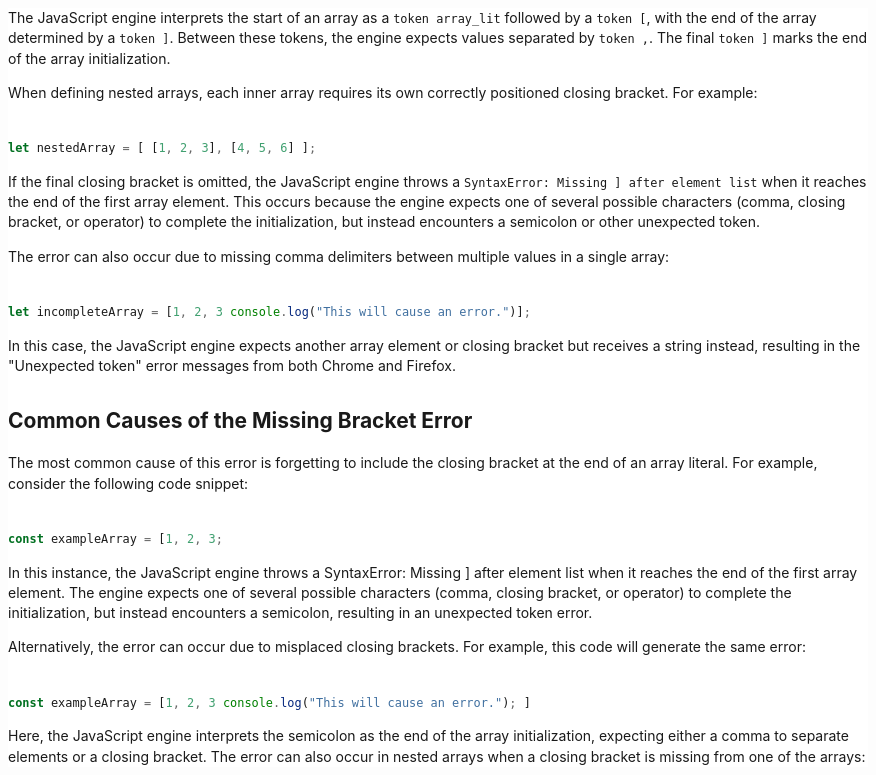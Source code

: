 The JavaScript engine interprets the start of an array as a `token array_lit` followed by a `token [`, with the end of the array determined by a `token ]`. Between these tokens, the engine expects values separated by `token ,`. The final `token ]` marks the end of the array initialization.

When defining nested arrays, each inner array requires its own correctly positioned closing bracket. For example:

```javascript

let nestedArray = [ [1, 2, 3], [4, 5, 6] ];

```

If the final closing bracket is omitted, the JavaScript engine throws a `SyntaxError: Missing ] after element list` when it reaches the end of the first array element. This occurs because the engine expects one of several possible characters (comma, closing bracket, or operator) to complete the initialization, but instead encounters a semicolon or other unexpected token.

The error can also occur due to missing comma delimiters between multiple values in a single array:

```javascript

let incompleteArray = [1, 2, 3 console.log("This will cause an error.")];

```

In this case, the JavaScript engine expects another array element or closing bracket but receives a string instead, resulting in the "Unexpected token" error messages from both Chrome and Firefox.


## Common Causes of the Missing Bracket Error

The most common cause of this error is forgetting to include the closing bracket at the end of an array literal. For example, consider the following code snippet:

```javascript

const exampleArray = [1, 2, 3;

```

In this instance, the JavaScript engine throws a SyntaxError: Missing ] after element list when it reaches the end of the first array element. The engine expects one of several possible characters (comma, closing bracket, or operator) to complete the initialization, but instead encounters a semicolon, resulting in an unexpected token error.

Alternatively, the error can occur due to misplaced closing brackets. For example, this code will generate the same error:

```javascript

const exampleArray = [1, 2, 3 console.log("This will cause an error."); ]

```

Here, the JavaScript engine interprets the semicolon as the end of the array initialization, expecting either a comma to separate elements or a closing bracket. The error can also occur in nested arrays when a closing bracket is missing from one of the arrays:
